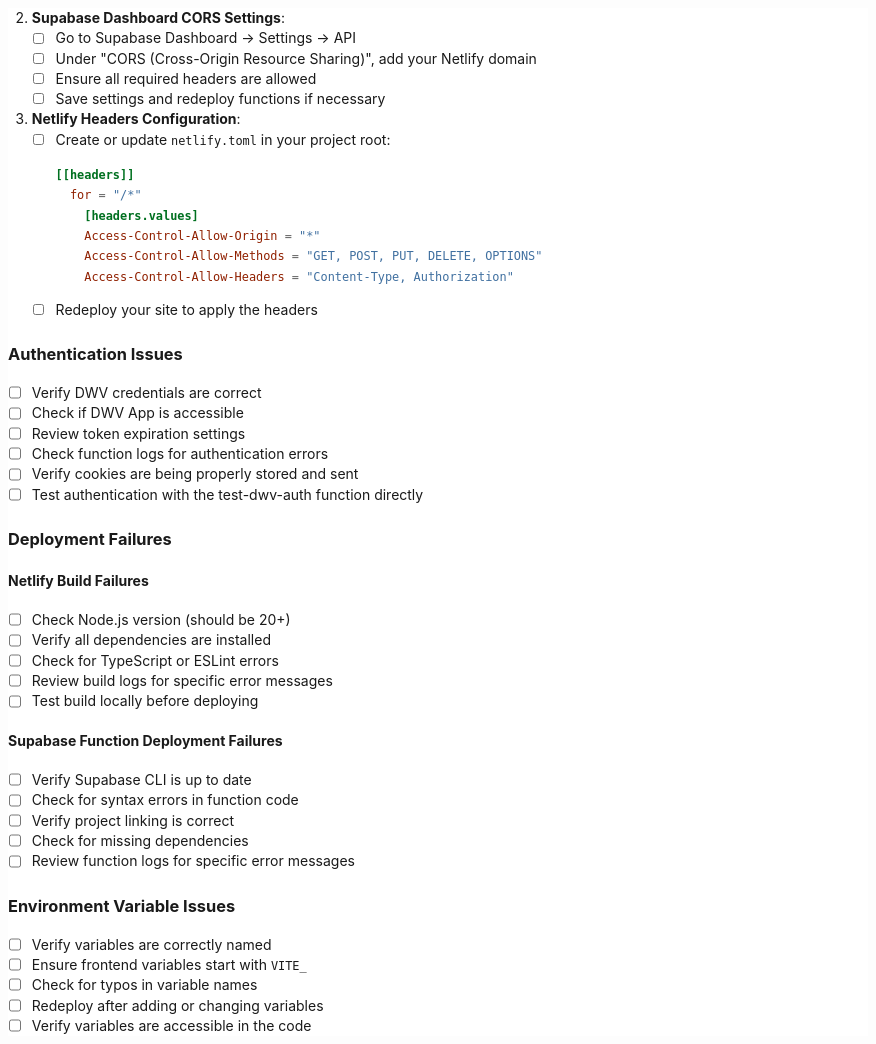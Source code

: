 2. **Supabase Dashboard CORS Settings**:
   - [ ] Go to Supabase Dashboard → Settings → API
   - [ ] Under "CORS (Cross-Origin Resource Sharing)", add your Netlify domain
   - [ ] Ensure all required headers are allowed
   - [ ] Save settings and redeploy functions if necessary

3. **Netlify Headers Configuration**:
   - [ ] Create or update `netlify.toml` in your project root:
     ```toml
     [[headers]]
       for = "/*"
         [headers.values]
         Access-Control-Allow-Origin = "*"
         Access-Control-Allow-Methods = "GET, POST, PUT, DELETE, OPTIONS"
         Access-Control-Allow-Headers = "Content-Type, Authorization"
     ```
   - [ ] Redeploy your site to apply the headers

### Authentication Issues

- [ ] Verify DWV credentials are correct
- [ ] Check if DWV App is accessible
- [ ] Review token expiration settings
- [ ] Check function logs for authentication errors
- [ ] Verify cookies are being properly stored and sent
- [ ] Test authentication with the test-dwv-auth function directly

### Deployment Failures

#### Netlify Build Failures

- [ ] Check Node.js version (should be 20+)
- [ ] Verify all dependencies are installed
- [ ] Check for TypeScript or ESLint errors
- [ ] Review build logs for specific error messages
- [ ] Test build locally before deploying

#### Supabase Function Deployment Failures

- [ ] Verify Supabase CLI is up to date
- [ ] Check for syntax errors in function code
- [ ] Verify project linking is correct
- [ ] Check for missing dependencies
- [ ] Review function logs for specific error messages

### Environment Variable Issues

- [ ] Verify variables are correctly named
- [ ] Ensure frontend variables start with `VITE_`
- [ ] Check for typos in variable names
- [ ] Redeploy after adding or changing variables
- [ ] Verify variables are accessible in the code
